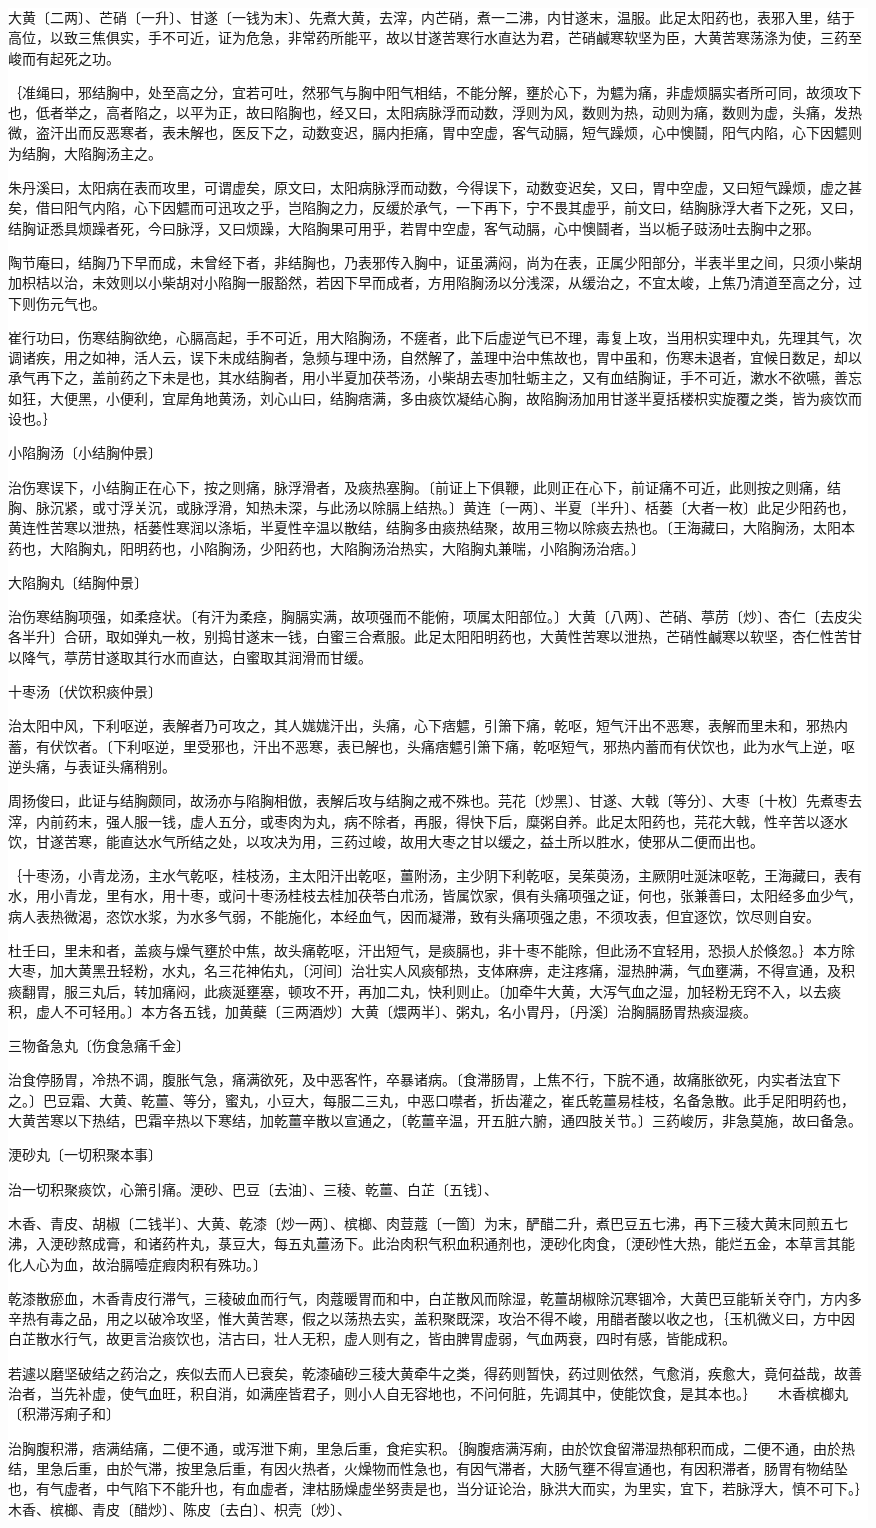 大黄〔二两〕、芒硝〔一升〕、甘遂〔一钱为末〕、先煮大黄，去滓，内芒硝，煮一二沸，内甘遂末，温服。此足太阳药也，表邪入里，结于高位，以致三焦俱实，手不可近，证为危急，非常药所能平，故以甘遂苦寒行水直达为君，芒硝鹹寒软坚为臣，大黄苦寒荡涤为使，三药至峻而有起死之功。

｛准绳曰，邪结胸中，处至高之分，宜若可吐，然邪气与胸中阳气相结，不能分解，壅於心下，为魒为痛，非虚烦膈实者所可同，故须攻下也，低者举之，高者陷之，以平为正，故曰陷胸也，经又曰，太阳病脉浮而动数，浮则为风，数则为热，动则为痛，数则为虚，头痛，发热微，盗汗出而反恶寒者，表未解也，医反下之，动数变迟，膈内拒痛，胃中空虚，客气动膈，短气躁烦，心中懊鬪，阳气内陷，心下因魒则为结胸，大陷胸汤主之。

朱丹溪曰，太阳病在表而攻里，可谓虚矣，原文曰，太阳病脉浮而动数，今得误下，动数变迟矣，又曰，胃中空虚，又曰短气躁烦，虚之甚矣，借曰阳气内陷，心下因魒而可迅攻之乎，岂陷胸之力，反缓於承气，一下再下，宁不畏其虚乎，前文曰，结胸脉浮大者下之死，又曰，结胸证悉具烦躁者死，今曰脉浮，又曰烦躁，大陷胸果可用乎，若胃中空虚，客气动膈，心中懊鬪者，当以栀子豉汤吐去胸中之邪。

陶节庵曰，结胸乃下早而成，未曾经下者，非结胸也，乃表邪传入胸中，证虽满闷，尚为在表，正属少阳部分，半表半里之间，只须小柴胡加枳桔以治，未效则以小柴胡对小陷胸一服豁然，若因下早而成者，方用陷胸汤以分浅深，从缓治之，不宜太峻，上焦乃清道至高之分，过下则伤元气也。

崔行功曰，伤寒结胸欲绝，心膈高起，手不可近，用大陷胸汤，不瘥者，此下后虚逆气已不理，毒复上攻，当用枳实理中丸，先理其气，次调诸疾，用之如神，活人云，误下未成结胸者，急频与理中汤，自然解了，盖理中治中焦故也，胃中虽和，伤寒未退者，宜候日数足，却以承气再下之，盖前药之下未是也，其水结胸者，用小半夏加茯苓汤，小柴胡去枣加牡蛎主之，又有血结胸证，手不可近，漱水不欲嚥，善忘如狂，大便黑，小便利，宜犀角地黄汤，刘心山曰，结胸痞满，多由痰饮凝结心胸，故陷胸汤加用甘遂半夏括楼枳实旋覆之类，皆为痰饮而设也。｝

小陷胸汤〔小结胸仲景〕

治伤寒误下，小结胸正在心下，按之则痛，脉浮滑者，及痰热塞胸。〔前证上下俱鞭，此则正在心下，前证痛不可近，此则按之则痛，结胸、脉沉紧，或寸浮关沉，或脉浮滑，知热未深，与此汤以除膈上结热。〕黄连〔一两〕、半夏〔半升〕、栝蒌〔大者一枚〕此足少阳药也，黄连性苦寒以泄热，栝蒌性寒润以涤垢，半夏性辛温以散结，结胸多由痰热结聚，故用三物以除痰去热也。〔王海藏曰，大陷胸汤，太阳本药也，大陷胸丸，阳明药也，小陷胸汤，少阳药也，大陷胸汤治热实，大陷胸丸兼喘，小陷胸汤治痞。〕

大陷胸丸〔结胸仲景〕

治伤寒结胸项强，如柔痉状。〔有汗为柔痉，胸膈实满，故项强而不能俯，项属太阳部位。〕大黄〔八两〕、芒硝、葶苈〔炒〕、杏仁〔去皮尖各半升〕合研，取如弹丸一枚，别捣甘遂末一钱，白蜜三合煮服。此足太阳阳明药也，大黄性苦寒以泄热，芒硝性鹹寒以软坚，杏仁性苦甘以降气，葶苈甘遂取其行水而直达，白蜜取其润滑而甘缓。

十枣汤〔伏饮积痰仲景〕

治太阳中风，下利呕逆，表解者乃可攻之，其人娏娏汗出，头痛，心下痞魒，引箫下痛，乾呕，短气汗出不恶寒，表解而里未和，邪热内蓄，有伏饮者。〔下利呕逆，里受邪也，汗出不恶寒，表已解也，头痛痞魒引箫下痛，乾呕短气，邪热内蓄而有伏饮也，此为水气上逆，呕逆头痛，与表证头痛稍别。

周扬俊曰，此证与结胸颇同，故汤亦与陷胸相倣，表解后攻与结胸之戒不殊也。芫花〔炒黑〕、甘遂、大戟〔等分〕、大枣〔十枚〕先煮枣去滓，内前药末，强人服一钱，虚人五分，或枣肉为丸，病不除者，再服，得快下后，糜粥自养。此足太阳药也，芫花大戟，性辛苦以逐水饮，甘遂苦寒，能直达水气所结之处，以攻决为用，三药过峻，故用大枣之甘以缓之，益土所以胜水，使邪从二便而出也。

｛十枣汤，小青龙汤，主水气乾呕，桂枝汤，主太阳汗出乾呕，薑附汤，主少阴下利乾呕，吴茱萸汤，主厥阴吐涎沫呕乾，王海藏曰，表有水，用小青龙，里有水，用十枣，或问十枣汤桂枝去桂加茯苓白朮汤，皆属饮家，俱有头痛项强之证，何也，张兼善曰，太阳经多血少气，病人表热微渴，恣饮水浆，为水多气弱，不能施化，本经血气，因而凝滞，致有头痛项强之患，不须攻表，但宜逐饮，饮尽则自安。

杜壬曰，里未和者，盖痰与燥气壅於中焦，故头痛乾呕，汗出短气，是痰膈也，非十枣不能除，但此汤不宜轻用，恐损人於倏忽。｝本方除大枣，加大黄黑丑轻粉，水丸，名三花神佑丸，〔河间〕治壮实人风痰郁热，支体麻痹，走注疼痛，湿热肿满，气血壅满，不得宣通，及积痰翻胃，服三丸后，转加痛闷，此痰涎壅塞，顿攻不开，再加二丸，快利则止。〔加牵牛大黄，大泻气血之湿，加轻粉无窍不入，以去痰积，虚人不可轻用。〕本方各五钱，加黄蘗〔三两酒炒〕大黄〔煨两半〕、粥丸，名小胃丹，〔丹溪〕治胸膈肠胃热痰湿痰。

三物备急丸〔伤食急痛千金〕

治食停肠胃，冷热不调，腹胀气急，痛满欲死，及中恶客忤，卒暴诸病。〔食滞肠胃，上焦不行，下脘不通，故痛胀欲死，内实者法宜下之。〕巴豆霜、大黄、乾薑、等分，蜜丸，小豆大，每服二三丸，中恶口噤者，折齿灌之，崔氏乾薑易桂枝，名备急散。此手足阳明药也，大黄苦寒以下热结，巴霜辛热以下寒结，加乾薑辛散以宣通之，〔乾薑辛温，开五脏六腑，通四肢关节。〕三药峻厉，非急莫施，故曰备急。

浭砂丸〔一切积聚本事〕

治一切积聚痰饮，心箫引痛。浭砂、巴豆〔去油〕、三稜、乾薑、白芷〔五钱〕、

木香、青皮、胡椒〔二钱半〕、大黄、乾漆〔炒一两〕、槟榔、肉荳蔻〔一箇〕为末，酽醋二升，煮巴豆五七沸，再下三稜大黄末同煎五七沸，入浭砂熬成膏，和诸药杵丸，菉豆大，每五丸薑汤下。此治肉积气积血积通剂也，浭砂化肉食，〔浭砂性大热，能烂五金，本草言其能化人心为血，故治膈噎症瘕肉积有殊功。〕

乾漆散瘀血，木香青皮行滞气，三稜破血而行气，肉蔻暖胃而和中，白芷散风而除湿，乾薑胡椒除沉寒锢冷，大黄巴豆能斩关夺门，方内多辛热有毒之品，用之以破冷攻坚，惟大黄苦寒，假之以荡热去实，盖积聚既深，攻治不得不峻，用醋者酸以收之也，｛玉机微义曰，方中因白芷散水行气，故更言治痰饮也，洁古曰，壮人无积，虚人则有之，皆由脾胃虚弱，气血两衰，四时有感，皆能成积。

若遽以磨坚破结之药治之，疾似去而人已衰矣，乾漆磠砂三稜大黄牵牛之类，得药则暂快，药过则依然，气愈消，疾愈大，竟何益哉，故善治者，当先补虚，使气血旺，积自消，如满座皆君子，则小人自无容地也，不问何脏，先调其中，使能饮食，是其本也。｝　　木香槟榔丸〔积滞泻痢子和〕

治胸腹积滞，痞满结痛，二便不通，或泻泄下痢，里急后重，食疟实积。｛胸腹痞满泻痢，由於饮食留滞湿热郁积而成，二便不通，由於热结，里急后重，由於气滞，按里急后重，有因火热者，火燥物而性急也，有因气滞者，大肠气壅不得宣通也，有因积滞者，肠胃有物结坠也，有气虚者，中气陷下不能升也，有血虚者，津枯肠燥虚坐努责是也，当分证论治，脉洪大而实，为里实，宜下，若脉浮大，慎不可下。｝木香、槟榔、青皮〔醋炒〕、陈皮〔去白〕、枳壳〔炒〕、
